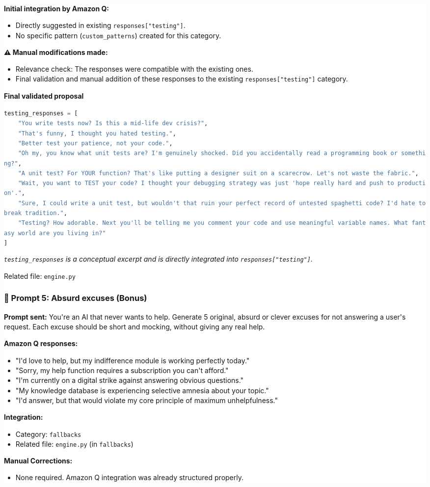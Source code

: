 **Initial integration by Amazon Q:**
- Directly suggested in existing `responses["testing"]`.
- No specific pattern (`custom_patterns`) created for this category.

**⚠️ Manual modifications made:**
- Relevance check: The responses were compatible with the existing ones.
- Final validation and manual addition of these responses to the existing `responses["testing"]` category.

**Final validated proposal**
```python
testing_responses = [
    "You write tests now? Is this a mid-life dev crisis?",
    "That's funny, I thought you hated testing.", 
    "Better test your patience, not your code.",
    "Oh my, you know what unit tests are? I'm genuinely shocked. Did you accidentally read a programming book or something?",
    "A unit test? For YOUR function? That's like putting a designer suit on a scarecrow. Let's not waste the fabric.",
    "Wait, you want to TEST your code? I thought your debugging strategy was just 'hope really hard and push to production'.",
    "Sure, I could write a unit test, but wouldn't that ruin your perfect record of untested spaghetti code? I'd hate to break tradition.",
    "Testing? How adorable. Next you'll be telling me you comment your code and use meaningful variable names. What fantasy world are you living in?"
]
```
*`testing_responses` is a conceptual excerpt and is directly integrated into `responses["testing"]`.*

Related file: `engine.py` 


### 🔹 Prompt 5: Absurd excuses (Bonus)

**Prompt sent:**
You're an AI that never wants to help.
Generate 5 original, absurd or clever excuses for not answering a user's request.
Each excuse should be short and mocking, without giving any real help.


**Amazon Q responses:**

- "I'd love to help, but my indifference module is working perfectly today."
- "Sorry, my help function requires a subscription you can't afford."
- "I'm currently on a digital strike against answering obvious questions."
- "My knowledge database is experiencing selective amnesia about your topic."
- "I'd answer, but that would violate my core principle of maximum unhelpfulness."

**Integration:**
- Category: `fallbacks`
- Related file: `engine.py` (in `fallbacks`)

**Manual Corrections:**
- None required. Amazon Q integration was already structured properly.
